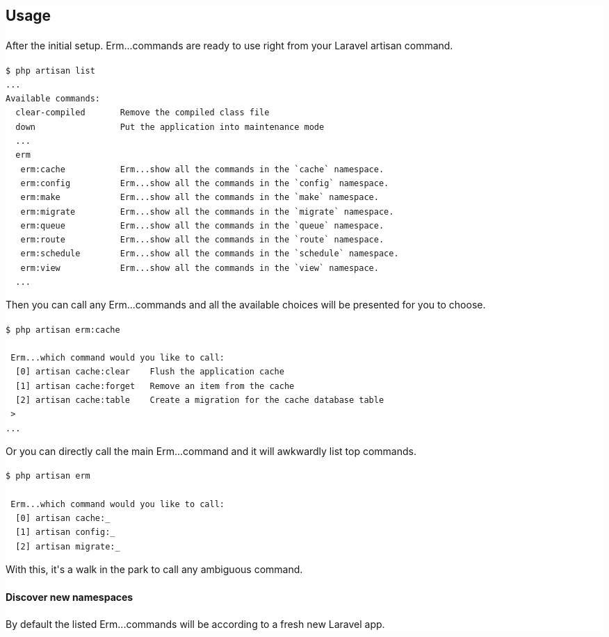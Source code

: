 

## Usage

After the initial setup. Erm...commands are ready to use right from your Laravel artisan command.

```
$ php artisan list
...
Available commands:
  clear-compiled       Remove the compiled class file
  down                 Put the application into maintenance mode
  ...
  erm
   erm:cache           Erm...show all the commands in the `cache` namespace.
   erm:config          Erm...show all the commands in the `config` namespace.
   erm:make            Erm...show all the commands in the `make` namespace.
   erm:migrate         Erm...show all the commands in the `migrate` namespace.
   erm:queue           Erm...show all the commands in the `queue` namespace.
   erm:route           Erm...show all the commands in the `route` namespace.
   erm:schedule        Erm...show all the commands in the `schedule` namespace.
   erm:view            Erm...show all the commands in the `view` namespace.
  ...
```

Then you can call any Erm...commands and all the available choices will be presented for you to choose.

```
$ php artisan erm:cache

 Erm...which command would you like to call:
  [0] artisan cache:clear    Flush the application cache
  [1] artisan cache:forget   Remove an item from the cache
  [2] artisan cache:table    Create a migration for the cache database table
 >
...
```

Or you can directly call the main Erm...command and it will awkwardly list top commands.

```
$ php artisan erm

 Erm...which command would you like to call:
  [0] artisan cache:_
  [1] artisan config:_
  [2] artisan migrate:_
```

With this, it's a walk in the park to call any ambiguous command.


#### Discover new namespaces

By default the listed Erm...commands will be according to a fresh new Laravel app.
